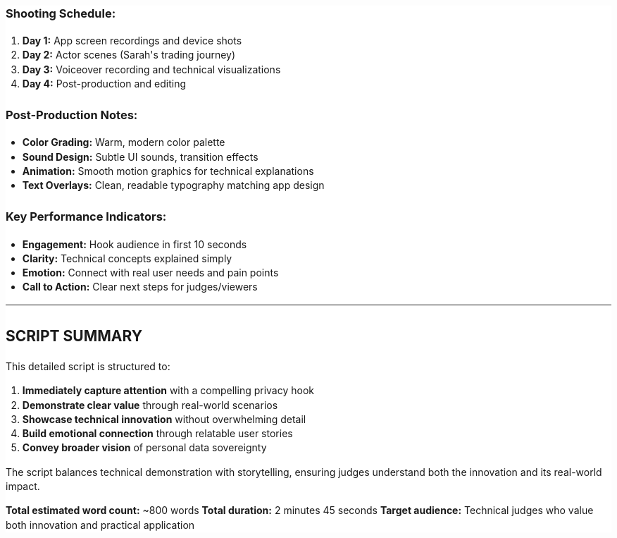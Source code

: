 ### Shooting Schedule:
1. **Day 1:** App screen recordings and device shots
2. **Day 2:** Actor scenes (Sarah's trading journey)
3. **Day 3:** Voiceover recording and technical visualizations
4. **Day 4:** Post-production and editing

### Post-Production Notes:
- **Color Grading:** Warm, modern color palette
- **Sound Design:** Subtle UI sounds, transition effects
- **Animation:** Smooth motion graphics for technical explanations
- **Text Overlays:** Clean, readable typography matching app design

### Key Performance Indicators:
- **Engagement:** Hook audience in first 10 seconds
- **Clarity:** Technical concepts explained simply
- **Emotion:** Connect with real user needs and pain points
- **Call to Action:** Clear next steps for judges/viewers

---

## SCRIPT SUMMARY

This detailed script is structured to:
1. **Immediately capture attention** with a compelling privacy hook
2. **Demonstrate clear value** through real-world scenarios
3. **Showcase technical innovation** without overwhelming detail
4. **Build emotional connection** through relatable user stories
5. **Convey broader vision** of personal data sovereignty

The script balances technical demonstration with storytelling, ensuring judges understand both the innovation and its real-world impact.

**Total estimated word count:** ~800 words
**Total duration:** 2 minutes 45 seconds
**Target audience:** Technical judges who value both innovation and practical application
